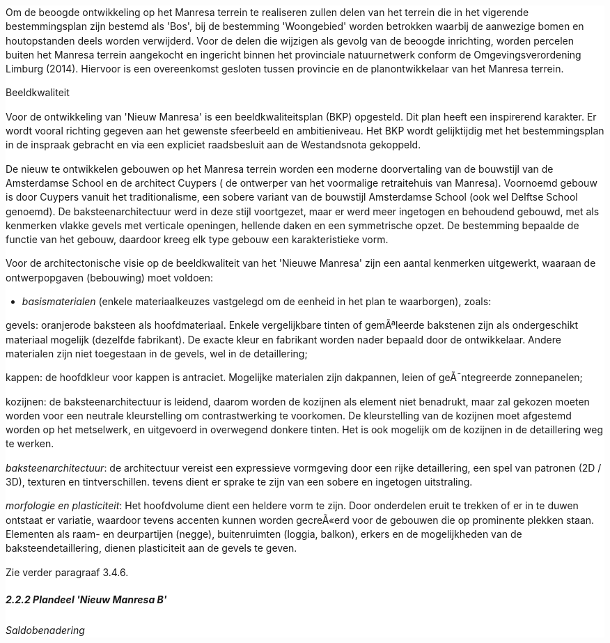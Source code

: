 Om de beoogde ontwikkeling op het Manresa terrein te realiseren zullen delen van het terrein die in het vigerende bestemmingsplan zijn bestemd als 'Bos', bij de bestemming 'Woongebied' worden betrokken waarbij de aanwezige bomen en houtopstanden deels worden verwijderd. Voor de delen die wijzigen als gevolg van de beoogde inrichting, worden percelen buiten het Manresa terrein aangekocht en ingericht binnen het provinciale natuurnetwerk conform de Omgevingsverordening Limburg (2014\). Hiervoor is een overeenkomst gesloten tussen provincie en de planontwikkelaar van het Manresa terrein.

Beeldkwaliteit

Voor de ontwikkeling van 'Nieuw Manresa' is een beeldkwaliteitsplan (BKP) opgesteld. Dit plan heeft een inspirerend karakter. Er wordt vooral richting gegeven aan het gewenste sfeerbeeld en ambitieniveau. Het BKP wordt gelijktijdig met het bestemmingsplan in de inspraak gebracht en via een expliciet raadsbesluit aan de Westandsnota gekoppeld.

De nieuw te ontwikkelen gebouwen op het Manresa terrein worden een moderne doorvertaling van de bouwstijl van de Amsterdamse School en de architect Cuypers ( de ontwerper van het voormalige retraitehuis van Manresa). Voornoemd gebouw is door Cuypers vanuit het traditionalisme, een sobere variant van de bouwstijl Amsterdamse School (ook wel Delftse School genoemd). De baksteenarchitectuur werd in deze stijl voortgezet, maar er werd meer ingetogen en behoudend gebouwd, met als kenmerken vlakke gevels met verticale openingen, hellende daken en een symmetrische opzet. De bestemming bepaalde de functie van het gebouw, daardoor kreeg elk type gebouw een karakteristieke vorm.

Voor de architectonische visie op de beeldkwaliteit van het 'Nieuwe Manresa' zijn een aantal kenmerken uitgewerkt, waaraan de ontwerpopgaven (bebouwing) moet voldoen:

* *basismaterialen* (enkele materiaalkeuzes vastgelegd om de eenheid in het plan te waarborgen), zoals:

gevels: oranjerode baksteen als hoofdmateriaal. Enkele vergelijkbare tinten of gemÃªleerde bakstenen zijn als ondergeschikt materiaal mogelijk (dezelfde fabrikant). De exacte kleur en fabrikant worden nader bepaald door de ontwikkelaar. Andere materialen zijn niet toegestaan in de gevels, wel in de detaillering;

kappen: de hoofdkleur voor kappen is antraciet. Mogelijke materialen zijn dakpannen, leien of geÃ¯ntegreerde zonnepanelen;

kozijnen: de baksteenarchitectuur is leidend, daarom worden de kozijnen als element niet benadrukt, maar zal gekozen moeten worden voor een neutrale kleurstelling om contrastwerking te voorkomen. De kleurstelling van de kozijnen moet afgestemd worden op het metselwerk, en uitgevoerd in overwegend donkere tinten. Het is ook mogelijk om de kozijnen in de detaillering weg te werken.

*baksteenarchitectuur*: de architectuur vereist een expressieve vormgeving door een rijke detaillering, een spel van patronen (2D / 3D), texturen en tintverschillen. tevens dient er sprake te zijn van een sobere en ingetogen uitstraling.

*morfologie en plasticiteit*: Het hoofdvolume dient een heldere vorm te zijn. Door onderdelen eruit te trekken of er in te duwen ontstaat er variatie, waardoor tevens accenten kunnen worden gecreÃ«erd voor de gebouwen die op prominente plekken staan. Elementen als raam\- en deurpartijen (negge), buitenruimten (loggia, balkon), erkers en de mogelijkheden van de baksteendetaillering, dienen plasticiteit aan de gevels te geven.

Zie verder paragraaf 3\.4\.6.

##### 2\.2\.2 Plandeel 'Nieuw Manresa B'

*Saldobenadering*
